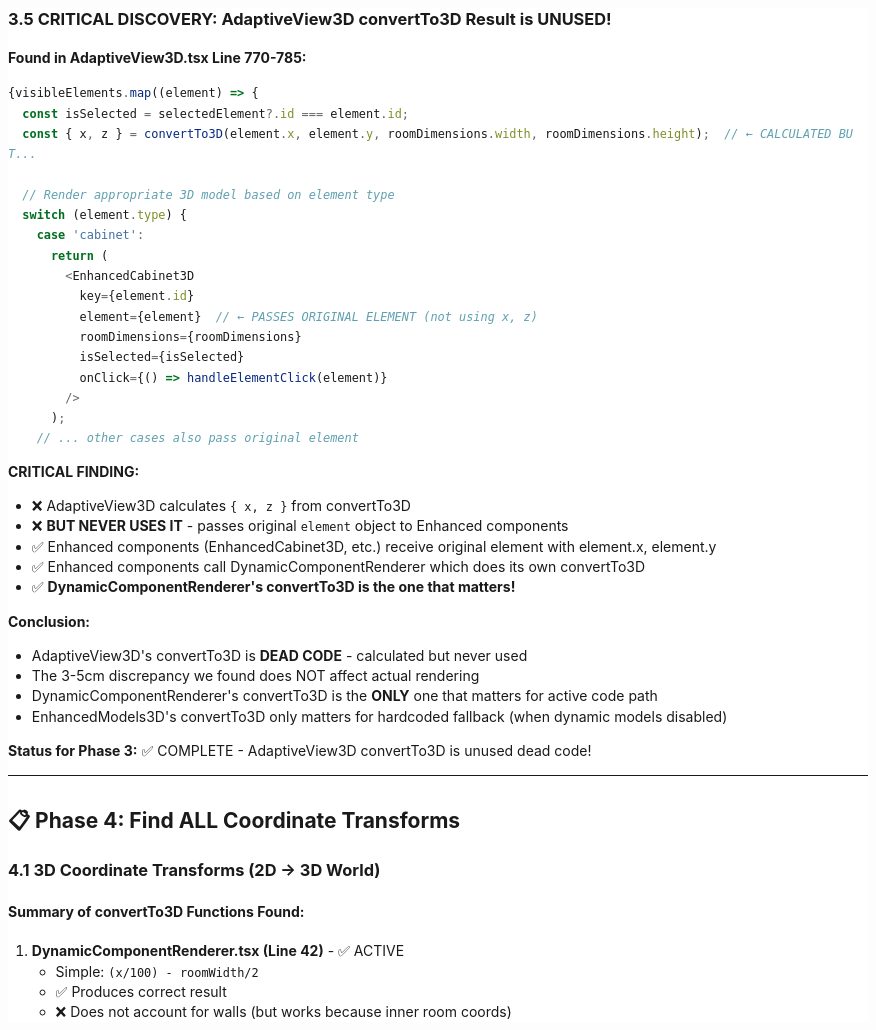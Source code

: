 ### 3.5 CRITICAL DISCOVERY: AdaptiveView3D convertTo3D Result is UNUSED!

**Found in AdaptiveView3D.tsx Line 770-785:**

```typescript
{visibleElements.map((element) => {
  const isSelected = selectedElement?.id === element.id;
  const { x, z } = convertTo3D(element.x, element.y, roomDimensions.width, roomDimensions.height);  // ← CALCULATED BUT...

  // Render appropriate 3D model based on element type
  switch (element.type) {
    case 'cabinet':
      return (
        <EnhancedCabinet3D
          key={element.id}
          element={element}  // ← PASSES ORIGINAL ELEMENT (not using x, z)
          roomDimensions={roomDimensions}
          isSelected={isSelected}
          onClick={() => handleElementClick(element)}
        />
      );
    // ... other cases also pass original element
```

**CRITICAL FINDING:**
- ❌ AdaptiveView3D calculates `{ x, z }` from convertTo3D
- ❌ **BUT NEVER USES IT** - passes original `element` object to Enhanced components
- ✅ Enhanced components (EnhancedCabinet3D, etc.) receive original element with element.x, element.y
- ✅ Enhanced components call DynamicComponentRenderer which does its own convertTo3D
- ✅ **DynamicComponentRenderer's convertTo3D is the one that matters!**

**Conclusion:**
- AdaptiveView3D's convertTo3D is **DEAD CODE** - calculated but never used
- The 3-5cm discrepancy we found does NOT affect actual rendering
- DynamicComponentRenderer's convertTo3D is the **ONLY** one that matters for active code path
- EnhancedModels3D's convertTo3D only matters for hardcoded fallback (when dynamic models disabled)

**Status for Phase 3:** ✅ COMPLETE - AdaptiveView3D convertTo3D is unused dead code!

---

## 📋 Phase 4: Find ALL Coordinate Transforms

### 4.1 3D Coordinate Transforms (2D → 3D World)

#### Summary of convertTo3D Functions Found:

1. **DynamicComponentRenderer.tsx (Line 42)** - ✅ ACTIVE
   - Simple: `(x/100) - roomWidth/2`
   - ✅ Produces correct result
   - ❌ Does not account for walls (but works because inner room coords)
